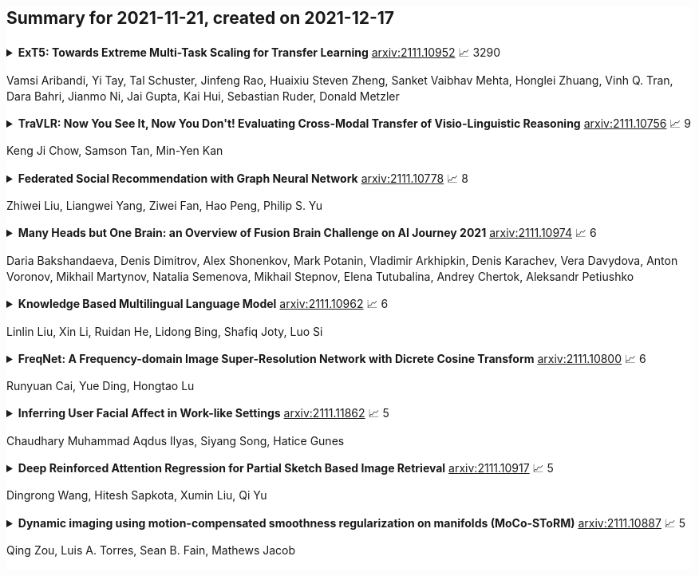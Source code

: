 ## Summary for 2021-11-21, created on 2021-12-17


<details><summary><b>ExT5: Towards Extreme Multi-Task Scaling for Transfer Learning</b>
<a href="https://arxiv.org/abs/2111.10952">arxiv:2111.10952</a>
&#x1F4C8; 3290 <br>
<p>Vamsi Aribandi, Yi Tay, Tal Schuster, Jinfeng Rao, Huaixiu Steven Zheng, Sanket Vaibhav Mehta, Honglei Zhuang, Vinh Q. Tran, Dara Bahri, Jianmo Ni, Jai Gupta, Kai Hui, Sebastian Ruder, Donald Metzler</p></summary></details>

<details><summary><b>TraVLR: Now You See It, Now You Don't! Evaluating Cross-Modal Transfer of Visio-Linguistic Reasoning</b>
<a href="https://arxiv.org/abs/2111.10756">arxiv:2111.10756</a>
&#x1F4C8; 9 <br>
<p>Keng Ji Chow, Samson Tan, Min-Yen Kan</p></summary></details>

<details><summary><b>Federated Social Recommendation with Graph Neural Network</b>
<a href="https://arxiv.org/abs/2111.10778">arxiv:2111.10778</a>
&#x1F4C8; 8 <br>
<p>Zhiwei Liu, Liangwei Yang, Ziwei Fan, Hao Peng, Philip S. Yu</p></summary></details>

<details><summary><b>Many Heads but One Brain: an Overview of Fusion Brain Challenge on AI Journey 2021</b>
<a href="https://arxiv.org/abs/2111.10974">arxiv:2111.10974</a>
&#x1F4C8; 6 <br>
<p>Daria Bakshandaeva, Denis Dimitrov, Alex Shonenkov, Mark Potanin, Vladimir Arkhipkin, Denis Karachev, Vera Davydova, Anton Voronov, Mikhail Martynov, Natalia Semenova, Mikhail Stepnov, Elena Tutubalina, Andrey Chertok, Aleksandr Petiushko</p></summary></details>

<details><summary><b>Knowledge Based Multilingual Language Model</b>
<a href="https://arxiv.org/abs/2111.10962">arxiv:2111.10962</a>
&#x1F4C8; 6 <br>
<p>Linlin Liu, Xin Li, Ruidan He, Lidong Bing, Shafiq Joty, Luo Si</p></summary></details>

<details><summary><b>FreqNet: A Frequency-domain Image Super-Resolution Network with Dicrete Cosine Transform</b>
<a href="https://arxiv.org/abs/2111.10800">arxiv:2111.10800</a>
&#x1F4C8; 6 <br>
<p>Runyuan Cai, Yue Ding, Hongtao Lu</p></summary></details>

<details><summary><b>Inferring User Facial Affect in Work-like Settings</b>
<a href="https://arxiv.org/abs/2111.11862">arxiv:2111.11862</a>
&#x1F4C8; 5 <br>
<p>Chaudhary Muhammad Aqdus Ilyas, Siyang Song, Hatice Gunes</p></summary></details>

<details><summary><b>Deep Reinforced Attention Regression for Partial Sketch Based Image Retrieval</b>
<a href="https://arxiv.org/abs/2111.10917">arxiv:2111.10917</a>
&#x1F4C8; 5 <br>
<p>Dingrong Wang, Hitesh Sapkota, Xumin Liu, Qi Yu</p></summary></details>

<details><summary><b>Dynamic imaging using motion-compensated smoothness regularization on manifolds (MoCo-SToRM)</b>
<a href="https://arxiv.org/abs/2111.10887">arxiv:2111.10887</a>
&#x1F4C8; 5 <br>
<p>Qing Zou, Luis A. Torres, Sean B. Fain, Mathews Jacob</p></summary></details>
